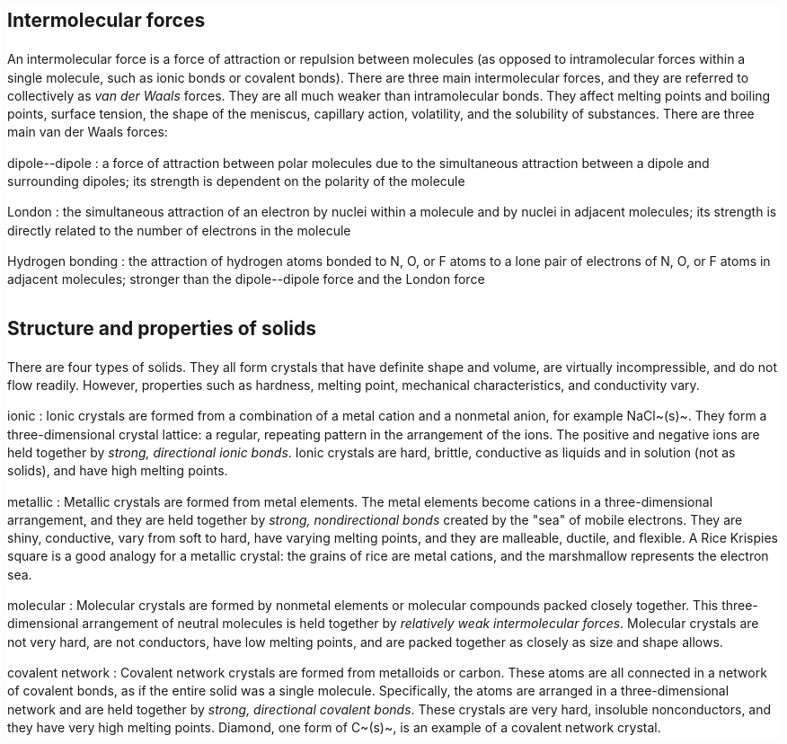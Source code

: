 ## Intermolecular forces

An intermolecular force is a force of attraction or repulsion between molecules (as opposed to intramolecular forces within a single molecule, such as ionic bonds or covalent bonds). There are three main intermolecular forces, and they are referred to collectively as _van der Waals_ forces. They are all much weaker than intramolecular bonds. They affect melting points and boiling points, surface tension, the shape of the meniscus, capillary action, volatility, and the solubility of substances. There are three main van der Waals forces:

dipole--dipole
:   a force of attraction between polar molecules due to the simultaneous attraction between a dipole and surrounding dipoles; its strength is dependent on the polarity of the molecule

London
:   the simultaneous attraction of an electron by nuclei within a molecule and by nuclei in adjacent molecules; its strength is directly related to the number of electrons in the molecule

Hydrogen bonding
:   the attraction of hydrogen atoms bonded to N, O, or F atoms to a lone pair of electrons of N, O, or F atoms in adjacent molecules; stronger than the dipole--dipole force and the London force

## Structure and properties of solids

There are four types of solids. They all form crystals that have definite shape and volume, are virtually incompressible, and do not flow readily. However, properties such as hardness, melting point, mechanical characteristics, and conductivity vary.

ionic
:   Ionic crystals are formed from a combination of a metal cation and a nonmetal anion, for example NaCl~(s)~. They form a three-dimensional crystal lattice: a regular, repeating pattern in the arrangement of the ions. The positive and negative ions are held together by _strong, directional ionic bonds_. Ionic crystals are hard, brittle, conductive as liquids and in solution (not as solids), and have high melting points.

metallic
:   Metallic crystals are formed from metal elements. The metal elements become cations in a three-dimensional arrangement, and they are held together by _strong, nondirectional bonds_ created by the "sea" of mobile electrons. They are shiny, conductive, vary from soft to hard, have varying melting points, and they are malleable, ductile, and flexible. A Rice Krispies square is a good analogy for a metallic crystal: the grains of rice are metal cations, and the marshmallow represents the electron sea.

molecular
:   Molecular crystals are formed by nonmetal elements or molecular compounds packed closely together. This three-dimensional arrangement of neutral molecules is held together by _relatively weak intermolecular forces_. Molecular crystals are not very hard, are not conductors, have low melting points, and are packed together as closely as size and shape allows.

covalent network
:   Covalent network crystals are formed from metalloids or carbon. These atoms are all connected in a network of covalent bonds, as if the entire solid was a single molecule. Specifically, the atoms are arranged in a three-dimensional network and are held together by _strong, directional covalent bonds_. These crystals are very hard, insoluble nonconductors, and they have very high melting points. Diamond, one form of C~(s)~, is an example of a covalent network crystal.
